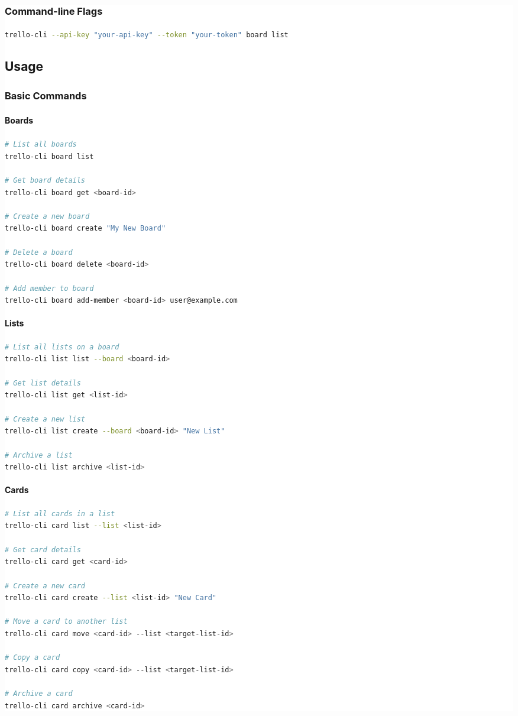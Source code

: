 ### Command-line Flags

```bash
trello-cli --api-key "your-api-key" --token "your-token" board list
```

## Usage

### Basic Commands

#### Boards

```bash
# List all boards
trello-cli board list

# Get board details
trello-cli board get <board-id>

# Create a new board
trello-cli board create "My New Board"

# Delete a board
trello-cli board delete <board-id>

# Add member to board
trello-cli board add-member <board-id> user@example.com
```

#### Lists

```bash
# List all lists on a board
trello-cli list list --board <board-id>

# Get list details
trello-cli list get <list-id>

# Create a new list
trello-cli list create --board <board-id> "New List"

# Archive a list
trello-cli list archive <list-id>
```

#### Cards

```bash
# List all cards in a list
trello-cli card list --list <list-id>

# Get card details
trello-cli card get <card-id>

# Create a new card
trello-cli card create --list <list-id> "New Card"

# Move a card to another list
trello-cli card move <card-id> --list <target-list-id>

# Copy a card
trello-cli card copy <card-id> --list <target-list-id>

# Archive a card
trello-cli card archive <card-id>
```